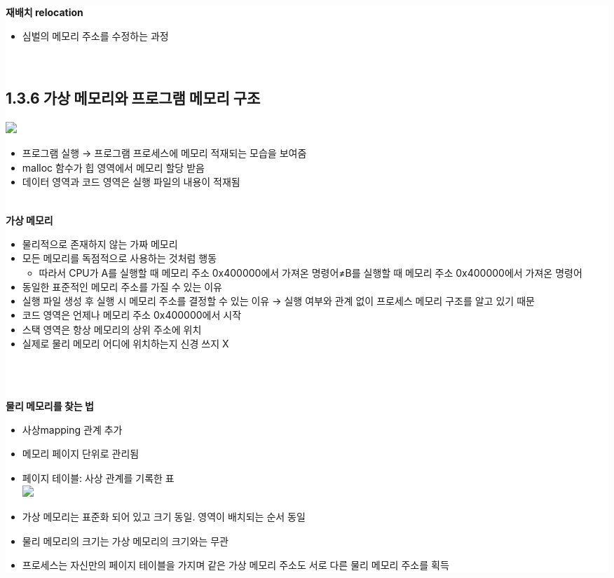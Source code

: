 **재배치 relocation**
- 심벌의 메모리 주소를 수정하는 과정

<br/>

## 1.3.6 가상 메모리와 프로그램 메모리 구조
<img src="https://blog.kakaocdn.net/dn/my6pd/btrkuF297rS/FTYj1LeCuUDOkTX5pArhc1/img.png" width="500"> <br>
- 프로그램 실행 → 프로그램 프로세스에 메모리 적재되는 모습을 보여줌
- malloc 함수가 힙 영역에서 메모리 할당 받음
- 데이터 영역과 코드 영역은 실행 파일의 내용이 적재됨
<br/><br/>

**가상 메모리**
- 물리적으로 존재하지 않는 가짜 메모리
- 모든 메모리를 독점적으로 사용하는 것처럼 행동
  - 따라서 CPU가 A를 실행할 때 메모리 주소 0x400000에서 가져온 명령어≠B를 실행할 때 메모리 주소 0x400000에서 가져온 명령어
- 동일한 표준적인 메모리 주소를 가질 수 있는 이유
- 실행 파일 생성 후 실행 시 메모리 주소를 결정할 수 있는 이유 → 실행 여부와 관계 없이 프로세스 메모리 구조를 알고 있기 때문
- 코드 영역은 언제나 메모리 주소 0x400000에서 시작
- 스택 영역은 항상 메모리의 상위 주소에 위치
- 실제로 물리 메모리 어디에 위치하는지 신경 쓰지 X

<br/><br/>

**물리 메모리를 찾는 법**
- 사상mapping 관계 추가
- 메모리 페이지 단위로 관리됨
- 페이지 테이블: 사상 관계를 기록한 표<br/>
  <img src="https://images.velog.io/images/thdalstn6352/post/46720088-dbcb-444f-a4a3-0b2de9d6371d/image.png"><br/>

- 가상 메모리는 표준화 되어 있고 크기 동일. 영역이 배치되는 순서 동일
- 물리 메모리의 크기는 가상 메모리의 크기와는 무관
- 프로세스는 자신만의 페이지 테이블을 가지며 같은 가상 메모리 주소도 서로 다른 물리 메모리 주소를 획득

